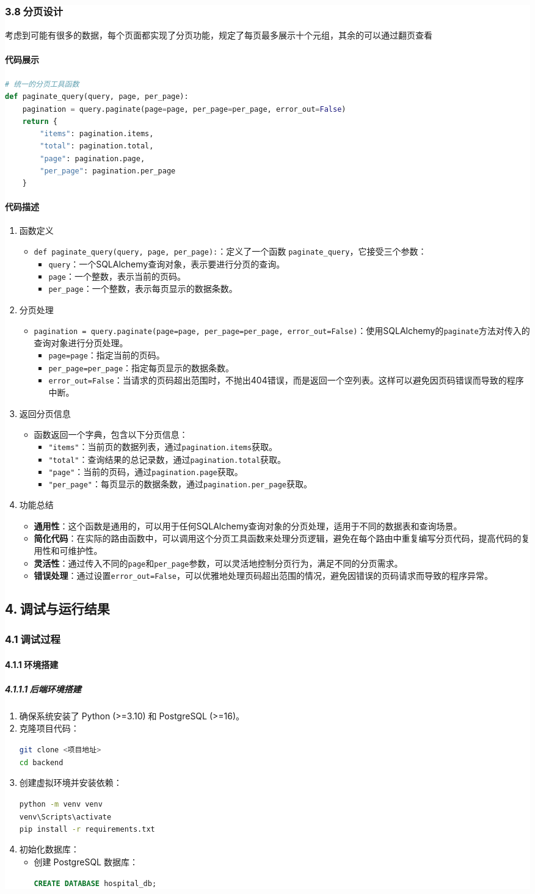 ### 3.8 分页设计
考虑到可能有很多的数据，每个页面都实现了分页功能，规定了每页最多展示十个元组，其余的可以通过翻页查看
#### 代码展示
```python
# 统一的分页工具函数
def paginate_query(query, page, per_page):
    pagination = query.paginate(page=page, per_page=per_page, error_out=False)
    return {
        "items": pagination.items,
        "total": pagination.total,
        "page": pagination.page,
        "per_page": pagination.per_page
    }
```

#### 代码描述
1. 函数定义
    - `def paginate_query(query, page, per_page):`：定义了一个函数 `paginate_query`，它接受三个参数：
        - `query`：一个SQLAlchemy查询对象，表示要进行分页的查询。
        - `page`：一个整数，表示当前的页码。
        - `per_page`：一个整数，表示每页显示的数据条数。

2. 分页处理
    - `pagination = query.paginate(page=page, per_page=per_page, error_out=False)`：使用SQLAlchemy的`paginate`方法对传入的查询对象进行分页处理。
         - `page=page`：指定当前的页码。
         - `per_page=per_page`：指定每页显示的数据条数。
        - `error_out=False`：当请求的页码超出范围时，不抛出404错误，而是返回一个空列表。这样可以避免因页码错误而导致的程序中断。

3. 返回分页信息
    - 函数返回一个字典，包含以下分页信息：
        - `"items"`：当前页的数据列表，通过`pagination.items`获取。
        - `"total"`：查询结果的总记录数，通过`pagination.total`获取。
        - `"page"`：当前的页码，通过`pagination.page`获取。
        - `"per_page"`：每页显示的数据条数，通过`pagination.per_page`获取。

4. 功能总结
    - **通用性**：这个函数是通用的，可以用于任何SQLAlchemy查询对象的分页处理，适用于不同的数据表和查询场景。
    - **简化代码**：在实际的路由函数中，可以调用这个分页工具函数来处理分页逻辑，避免在每个路由中重复编写分页代码，提高代码的复用性和可维护性。
    - **灵活性**：通过传入不同的`page`和`per_page`参数，可以灵活地控制分页行为，满足不同的分页需求。
    - **错误处理**：通过设置`error_out=False`，可以优雅地处理页码超出范围的情况，避免因错误的页码请求而导致的程序异常。


## 4. 调试与运行结果
### 4.1 调试过程
#### 4.1.1 环境搭建
##### 4.1.1.1 后端环境搭建
1. 确保系统安装了 Python (>=3.10) 和 PostgreSQL (>=16)。
2. 克隆项目代码：
   ```bash
   git clone <项目地址>
   cd backend
   ```
3. 创建虚拟环境并安装依赖：
   ```bash
   python -m venv venv
   venv\Scripts\activate
   pip install -r requirements.txt
   ```
4. 初始化数据库：
   - 创建 PostgreSQL 数据库：
     ```sql
     CREATE DATABASE hospital_db;